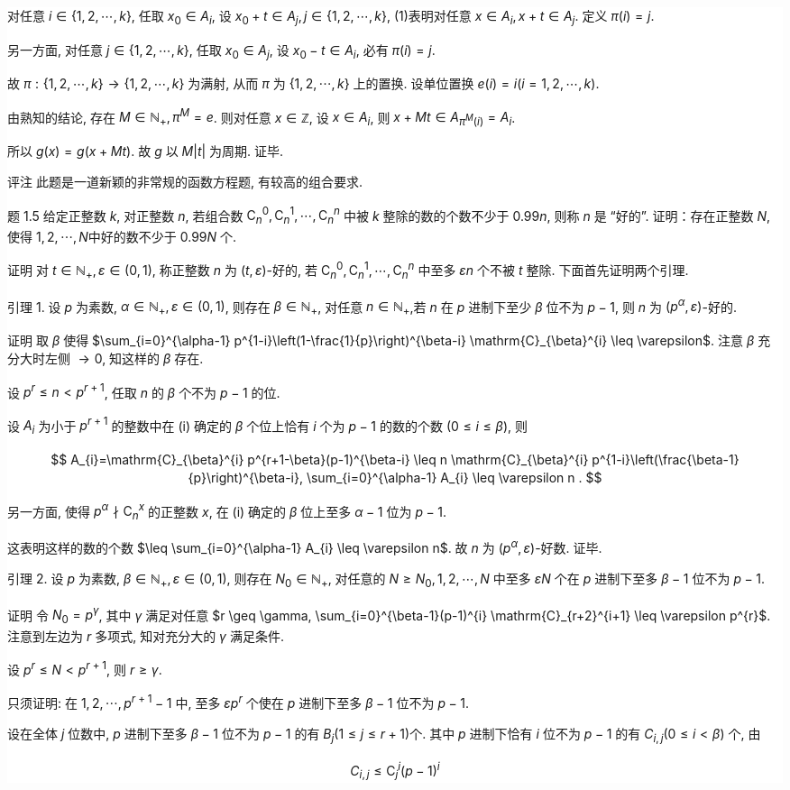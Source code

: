 对任意 $i \in\{1,2, \cdots, k\}$, 任取 $x_{0} \in A_{i}$, 设 $x_{0}+t \in A_{j}, j \in\{1,2, \cdots, k\}$, (1)表明对任意 $x \in A_{i}, x+t \in A_{j}$. 定义 $\pi(i)=j$.

另一方面, 对任意 $j \in\{1,2, \cdots, k\}$, 任取 $x_{0} \in A_{j}$, 设 $x_{0}-t \in A_{i}$, 必有 $\pi(i)=j$.

故 $\pi:\{1,2, \cdots, k\} \rightarrow\{1,2, \cdots, k\}$ 为满射, 从而 $\pi$ 为 $\{1,2, \cdots, k\}$ 上的置换. 设单位置换 $e(i)=i(i=1,2, \cdots, k)$.

由熟知的结论, 存在 $M \in \mathbb{N}_{+}, \pi^{M}=e$. 则对任意 $x \in \mathbb{Z}$, 设 $x \in A_{i}$, 则 $x+M t \in A_{\pi^{M}(i)}=A_{i}$.

所以 $g(x)=g(x+M t)$. 故 $g$ 以 $M|t|$ 为周期. 证毕.

评注 此题是一道新颖的非常规的函数方程题, 有较高的组合要求.

题 1.5 给定正整数 $k$, 对正整数 $n$, 若组合数 $\mathrm{C}_{n}^{0}, \mathrm{C}_{n}^{1}, \cdots, \mathrm{C}_{n}^{n}$ 中被 $k$ 整除的数的个数不少于 $0.99 n$, 则称 $n$ 是 “好的”. 证明：存在正整数 $N$, 使得 $1,2, \cdots, N$中好的数不少于 $0.99 N$ 个.

证明 对 $t \in \mathbb{N}_{+}, \varepsilon \in(0,1)$, 称正整数 $n$ 为 $(t, \varepsilon)$-好的, 若 $\mathrm{C}_{n}^{0}, \mathrm{C}_{n}^{1}, \cdots, \mathrm{C}_{n}^{n}$ 中至多 $\varepsilon n$ 个不被 $t$ 整除.
下面首先证明两个引理.

引理 1. 设 $p$ 为素数, $\alpha \in \mathbb{N}_{+}, \varepsilon \in(0,1)$, 则存在 $\beta \in \mathbb{N}_{+}$, 对任意 $n \in \mathbb{N}_{+}$,若 $n$ 在 $p$ 进制下至少 $\beta$ 位不为 $p-1$, 则 $n$ 为 $\left(p^{\alpha}, \varepsilon\right)$-好的.

证明 取 $\beta$ 使得 $\sum_{i=0}^{\alpha-1} p^{1-i}\left(1-\frac{1}{p}\right)^{\beta-i} \mathrm{C}_{\beta}^{i} \leq \varepsilon$. 注意 $\beta$ 充分大时左侧 $\rightarrow 0$, 知这样的 $\beta$ 存在.

设 $p^{r} \leq n<p^{r+1}$, 任取 $n$ 的 $\beta$ 个不为 $p-1$ 的位.

设 $A_{i}$ 为小于 $p^{r+1}$ 的整数中在 (i) 确定的 $\beta$ 个位上恰有 $i$ 个为 $p-1$ 的数的个数 $(0 \leq i \leq \beta)$, 则

$$
A_{i}=\mathrm{C}_{\beta}^{i} p^{r+1-\beta}(p-1)^{\beta-i} \leq n \mathrm{C}_{\beta}^{i} p^{1-i}\left(\frac{\beta-1}{p}\right)^{\beta-i}, \sum_{i=0}^{\alpha-1} A_{i} \leq \varepsilon n .
$$

另一方面, 使得 $p^{\alpha} \nmid \mathrm{C}_{n}^{x}$ 的正整数 $x$, 在 (i) 确定的 $\beta$ 位上至多 $\alpha-1$ 位为 $p-1$.

这表明这样的数的个数 $\leq \sum_{i=0}^{\alpha-1} A_{i} \leq \varepsilon n$. 故 $n$ 为 $\left(p^{\alpha}, \varepsilon\right)$-好数. 证毕.

引理 2. 设 $p$ 为素数, $\beta \in \mathbb{N}_{+}, \varepsilon \in(0,1)$, 则存在 $N_{0} \in \mathbb{N}_{+}$, 对任意的 $N \geq N_{0}, 1,2, \cdots, N$ 中至多 $\varepsilon N$ 个在 $p$ 进制下至多 $\beta-1$ 位不为 $p-1$.

证明 令 $N_{0}=p^{\gamma}$, 其中 $\gamma$ 满足对任意 $r \geq \gamma, \sum_{i=0}^{\beta-1}(p-1)^{i} \mathrm{C}_{r+2}^{i+1} \leq \varepsilon p^{r}$. 注意到左边为 $r$ 多项式, 知对充分大的 $\gamma$ 满足条件.

设 $p^{r} \leq N<p^{r+1}$, 则 $r \geq \gamma$.

只须证明: 在 $1,2, \cdots, p^{r+1}-1$ 中, 至多 $\varepsilon p^{r}$ 个使在 $p$ 进制下至多 $\beta-1$ 位不为 $p-1$.

设在全体 $j$ 位数中, $p$ 进制下至多 $\beta-1$ 位不为 $p-1$ 的有 $B_{j}(1 \leq j \leq r+1)$个. 其中 $p$ 进制下恰有 $i$ 位不为 $p-1$ 的有 $C_{i, j}(0 \leq i<\beta)$ 个, 由

$$
C_{i, j} \leq \mathrm{C}_{j}^{i}(p-1)^{i}
$$

